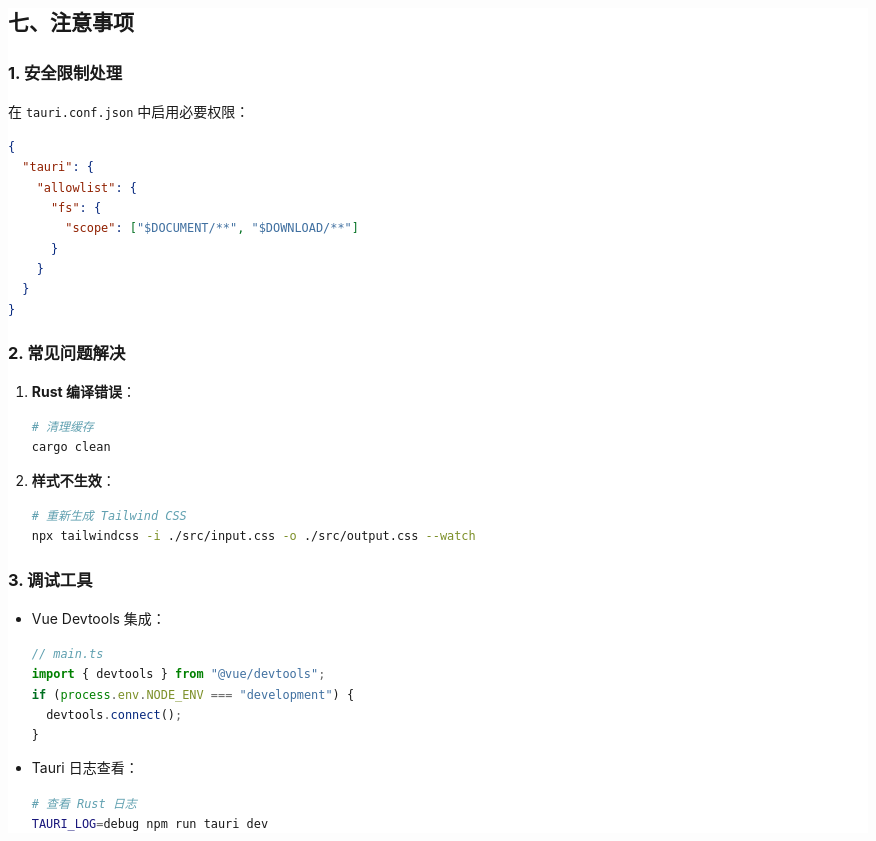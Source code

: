 ## 七、注意事项

### 1. 安全限制处理

在 `tauri.conf.json` 中启用必要权限：

```json
{
  "tauri": {
    "allowlist": {
      "fs": {
        "scope": ["$DOCUMENT/**", "$DOWNLOAD/**"]
      }
    }
  }
}
```

### 2. 常见问题解决

1. **Rust 编译错误**：

   ```bash
   # 清理缓存
   cargo clean
   ```

2. **样式不生效**：
   ```bash
   # 重新生成 Tailwind CSS
   npx tailwindcss -i ./src/input.css -o ./src/output.css --watch
   ```

### 3. 调试工具

- Vue Devtools 集成：

  ```javascript
  // main.ts
  import { devtools } from "@vue/devtools";
  if (process.env.NODE_ENV === "development") {
    devtools.connect();
  }
  ```

- Tauri 日志查看：
  ```bash
  # 查看 Rust 日志
  TAURI_LOG=debug npm run tauri dev
  ```
